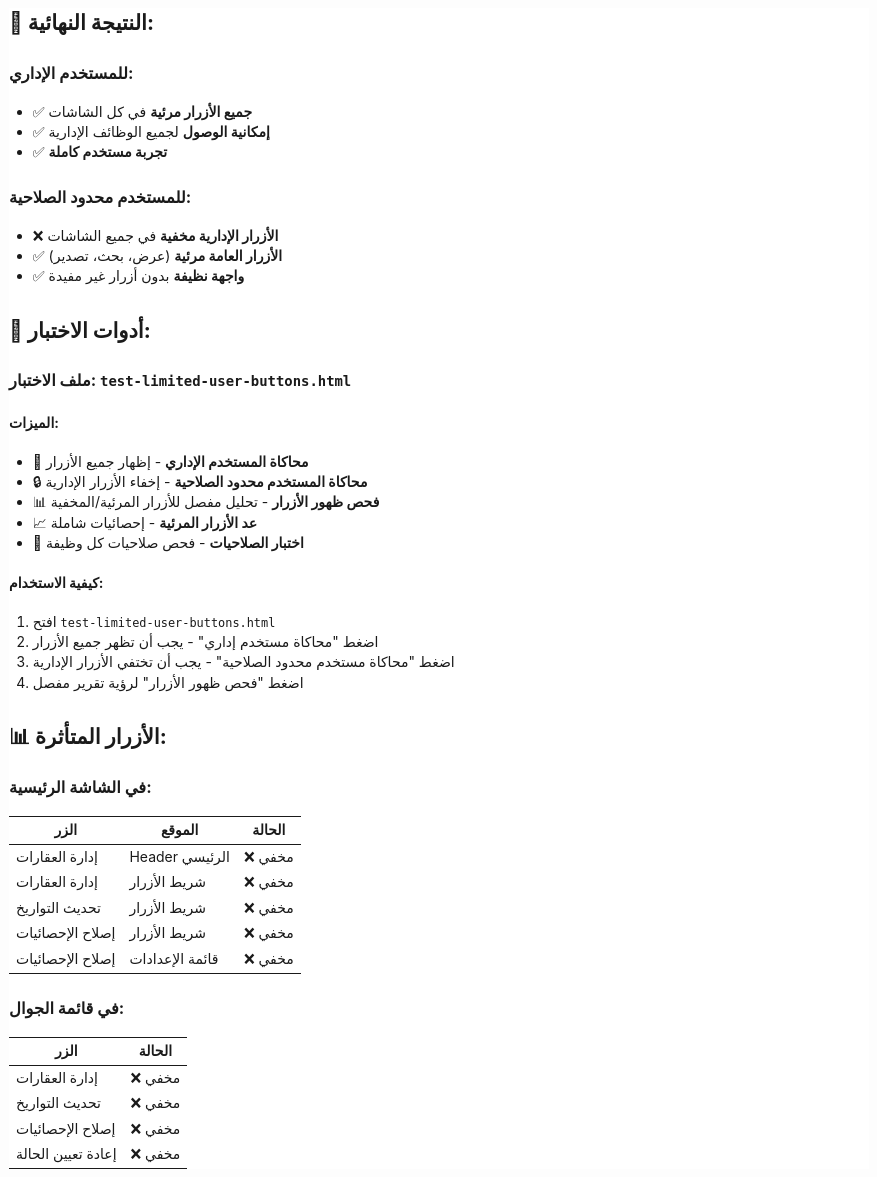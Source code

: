 ## 🎯 **النتيجة النهائية:**

### **للمستخدم الإداري:**
- ✅ **جميع الأزرار مرئية** في كل الشاشات
- ✅ **إمكانية الوصول** لجميع الوظائف الإدارية
- ✅ **تجربة مستخدم كاملة**

### **للمستخدم محدود الصلاحية:**
- ❌ **الأزرار الإدارية مخفية** في جميع الشاشات
- ✅ **الأزرار العامة مرئية** (عرض، بحث، تصدير)
- ✅ **واجهة نظيفة** بدون أزرار غير مفيدة

## 🧪 **أدوات الاختبار:**

### **ملف الاختبار:** `test-limited-user-buttons.html`

#### **الميزات:**
- 🧪 **محاكاة المستخدم الإداري** - إظهار جميع الأزرار
- 🔒 **محاكاة المستخدم محدود الصلاحية** - إخفاء الأزرار الإدارية
- 📊 **فحص ظهور الأزرار** - تحليل مفصل للأزرار المرئية/المخفية
- 📈 **عد الأزرار المرئية** - إحصائيات شاملة
- 🔐 **اختبار الصلاحيات** - فحص صلاحيات كل وظيفة

#### **كيفية الاستخدام:**
1. افتح `test-limited-user-buttons.html`
2. اضغط "محاكاة مستخدم إداري" - يجب أن تظهر جميع الأزرار
3. اضغط "محاكاة مستخدم محدود الصلاحية" - يجب أن تختفي الأزرار الإدارية
4. اضغط "فحص ظهور الأزرار" لرؤية تقرير مفصل

## 📊 **الأزرار المتأثرة:**

### **في الشاشة الرئيسية:**
| الزر | الموقع | الحالة |
|------|---------|---------|
| إدارة العقارات | Header الرئيسي | ❌ مخفي |
| إدارة العقارات | شريط الأزرار | ❌ مخفي |
| تحديث التواريخ | شريط الأزرار | ❌ مخفي |
| إصلاح الإحصائيات | شريط الأزرار | ❌ مخفي |
| إصلاح الإحصائيات | قائمة الإعدادات | ❌ مخفي |

### **في قائمة الجوال:**
| الزر | الحالة |
|------|---------|
| إدارة العقارات | ❌ مخفي |
| تحديث التواريخ | ❌ مخفي |
| إصلاح الإحصائيات | ❌ مخفي |
| إعادة تعيين الحالة | ❌ مخفي |
